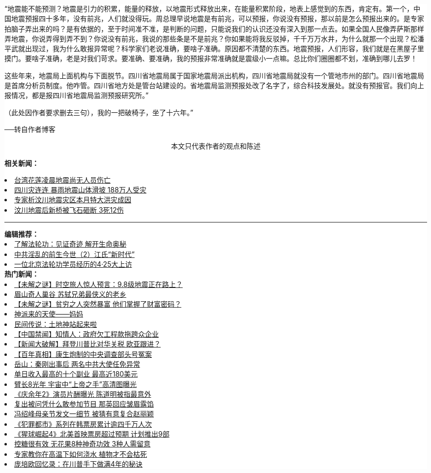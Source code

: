 <p>“地震能不能预测？地震是引力的积累，能量的释放，以地震形式释放出来，在能量积累阶段，地表上感觉到的东西，肯定有。第一个，中国地震预报四十多年，没有前兆，人们就没得玩。周总理早说地震是有前兆，可以预报，你说没有预报，那以前是怎么预报出来的。是专家拍脑子弄出来的吗？是有依据的，至于时间准不准，是判断的问题，只能说我们的认识还没有深入到那一点去。如果全国人民像弄萨斯那样弄地震，你说弄得到弄不到？你说没有前兆，我说的那些条是不是前兆？你如果能将我反驳掉，千千万万水井，为什么就那一个出现？松潘平武就出现过，我为什么敢报异常呢？科学家们老说准确，要啥子准确。原因都不清楚的东西。地震预报，人们形容，我们就是在黑屋子里摸门。要啥子准确，老是对我们苛求。要准确、要准确，我的预报非常准确就是震级小一点嘛。总比你们圈圈都不划，准确到哪儿去罗！</p>
<p>这些年来，地震局上面机构与下面脱节。四川省地震局属于国家地震局派出机构，四川省地震局就没有一个管地市州的部门。四川省地震局是首席分析员制度。他咋管。四川省地方处是管台站建设的。省地震局监测预报处改了名字了，综合科技发展处。就没有预报官。我们向上报情况，都是报四川省地震局监测预报研究所。”</p>
<p>（此处因作者要求删去三句），我的一把破椅子，坐了十六年。”</p>
<p>──转自作者博客 <font color=#ffffff>(http://www.dajiyuan.com)</font><br /><center><font class=GY13>本文只代表作者的观点和陈述</font></center></p>
	
<strong>相关新闻：</strong>
<li><a href="https://github.com/19920513/djy/blob/master/gb/9/7/15/n2589919.md#1">台湾花莲凌晨地震尚无人员伤亡</a></li>
<li><a href="https://github.com/19920513/djy/blob/master/gb/9/7/18/n2593989.md#1">四川灾连连 暴雨地震山体滑坡 188万人受灾</a></li>
<li><a href="https://github.com/19920513/djy/blob/master/gb/9/7/25/n2601132.md#1">专家析汶川地震灾区本月特大洪灾成因</a></li>
<li><a href="https://github.com/19920513/djy/blob/master/gb/9/7/25/n2601618.md#1">汶川地震后新桥被飞石砸断 3死12伤</a></li>
<hr>
<strong>编辑推荐：</strong>
<li><a href="https://github.com/19920513/djy/blob/master/gb/20/3/7/n11922778.md?dfh#1" target="_blank">了解法轮功：见证奇迹 解开生命奥秘</a></li><li><a href="https://github.com/19920513/djy/blob/master/gb/18/3/15/n10219359.md#1" target="_blank">中共淫乱的前生今世（2）江氏“新时代”</a></li><li><a href="https://github.com/19920513/djy/blob/master/gb/19/4/21/n11203160.md#1" target="_blank">一位北京法轮功学员经历的4·25大上访</a></li>
<strong>热门新闻：</strong>
<li><a href="https://github.com/19920513/djy/blob/master/gb/24/5/6/n14241605.md#1">【未解之谜】时空旅人惊人预言：9.8级地震正在路上？</a></li>
<li><a href="https://github.com/19920513/djy/blob/master/gb/24/5/3/n14239839.md#1">眉山奇人巢谷 苏轼兄弟最侠义的老乡</a></li>
<li><a href="https://github.com/19920513/djy/blob/master/gb/24/5/10/n14245255.md#1">【未解之谜】贫穷之人突然暴富 他们掌握了财富密码？</a></li>
<li><a href="https://github.com/19920513/djy/blob/master/gb/24/5/9/n14244705.md#1">神派来的天使——妈妈</a></li>
<li><a href="https://github.com/19920513/djy/blob/master/gb/24/5/6/n14241921.md#1">民间传说：土地神站起来啦</a></li>
<li><a href="https://github.com/19920513/djy/blob/master/gb/24/5/10/n14245413.md#1">【中国禁闻】知情人：政府欠工程款拖跨众企业</a></li>
<li><a href="https://github.com/19920513/djy/blob/master/gb/24/5/14/n14250156.md#1">【新闻大破解】拜登川普比对华关税 欧亚跟进？</a></li>
<li><a href="https://github.com/19920513/djy/blob/master/gb/24/5/8/n14243996.md#1">【百年真相】康生炮制的中央调查部头号冤案</a></li>
<li><a href="https://github.com/19920513/djy/blob/master/gb/24/5/13/n14248617.md#1">岳山：秦刚出事后 两名中共大使任免异常</a></li>
<li><a href="https://github.com/19920513/djy/blob/master/gb/24/5/12/n14247858.md#1">单日收入最高的十个副业 最高近180美元</a></li>
<li><a href="https://github.com/19920513/djy/blob/master/gb/24/5/13/n14248280.md#1">臂长8光年 宇宙中“上帝之手”高清图曝光</a></li>
<li><a href="https://github.com/19920513/djy/blob/master/gb/24/5/13/n14249332.md#1">《庆余年2》演员片酬曝光 陈道明被指最意外</a></li>
<li><a href="https://github.com/19920513/djy/blob/master/gb/24/5/12/n14247939.md#1">复出被问凭什么敢参加节目 那英回应皱眉露馅</a></li>
<li><a href="https://github.com/19920513/djy/blob/master/gb/24/5/13/n14249158.md#1">冯绍峰母亲节发文一细节 被猜有意复合赵丽颖</a></li>
<li><a href="https://github.com/19920513/djy/blob/master/gb/24/5/13/n14248238.md#1">《犯罪都市》系列在韩票房累计逾四千万人次</a></li>
<li><a href="https://github.com/19920513/djy/blob/master/gb/24/5/12/n14247923.md#1">《猩球崛起4》北美首映票房超过预期 计划推出9部</a></li>
<li><a href="https://github.com/19920513/djy/blob/master/gb/24/5/1/n14238587.md#1">控糖很有效 无花果8种神奇功效 3种人需留意</a></li>
<li><a href="https://github.com/19920513/djy/blob/master/gb/24/5/13/n14248383.md#1">专家教你在高温下如何浇水 植物才不会枯死</a></li>
<li><a href="https://github.com/19920513/djy/blob/master/gb/24/5/4/n14240444.md#1">庞培欧回忆录：在川普手下做满4年的秘诀</a></li>